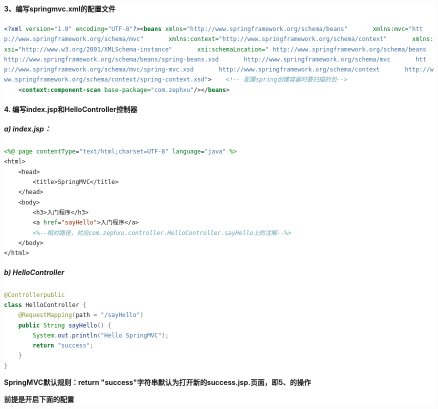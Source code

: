 ```xml
```



#### 3、编写springmvc.xml的配置文件

```xml
<?xml version="1.0" encoding="UTF-8"?><beans xmlns="http://www.springframework.org/schema/beans"       xmlns:mvc="http://www.springframework.org/schema/mvc"       xmlns:context="http://www.springframework.org/schema/context"       xmlns:xsi="http://www.w3.org/2001/XMLSchema-instance"       xsi:schemaLocation=" http://www.springframework.org/schema/beans       http://www.springframework.org/schema/beans/spring-beans.xsd       http://www.springframework.org/schema/mvc       http://www.springframework.org/schema/mvc/spring-mvc.xsd       http://www.springframework.org/schema/context       http://www.springframework.org/schema/context/spring-context.xsd">    <!-- 配置spring创建容器时要扫描的包-->    
    <context:component-scan base-package="com.zephxu"/></beans>
```



#### 4. 编写index.jsp和HelloController控制器

##### a) index.jsp：

```jsp
<%@ page contentType="text/html;charset=UTF-8" language="java" %>
<html>
	<head>    
		<title>SpringMVC</title>
	</head>
	<body>   
    	<h3>入门程序</h3>    
    	<a href="sayHello">入门程序</a>
        <%--相对路径，对应com.zephxu.controller.HelloController.sayHello上的注解--%>
    </body>
</html>
```



##### b) HelloController

```java
@Controllerpublic 
class HelloController {   
	@RequestMapping(path = "/sayHello")    
	public String sayHello() {       
    	System.out.println("Hello SpringMVC");       
        return "success";   
    }
}
```



**SpringMVC默认规则：return "success"字符串默认为打开新的success.jsp.页面，即5、的操作**

**前提是开启下面的配置**
